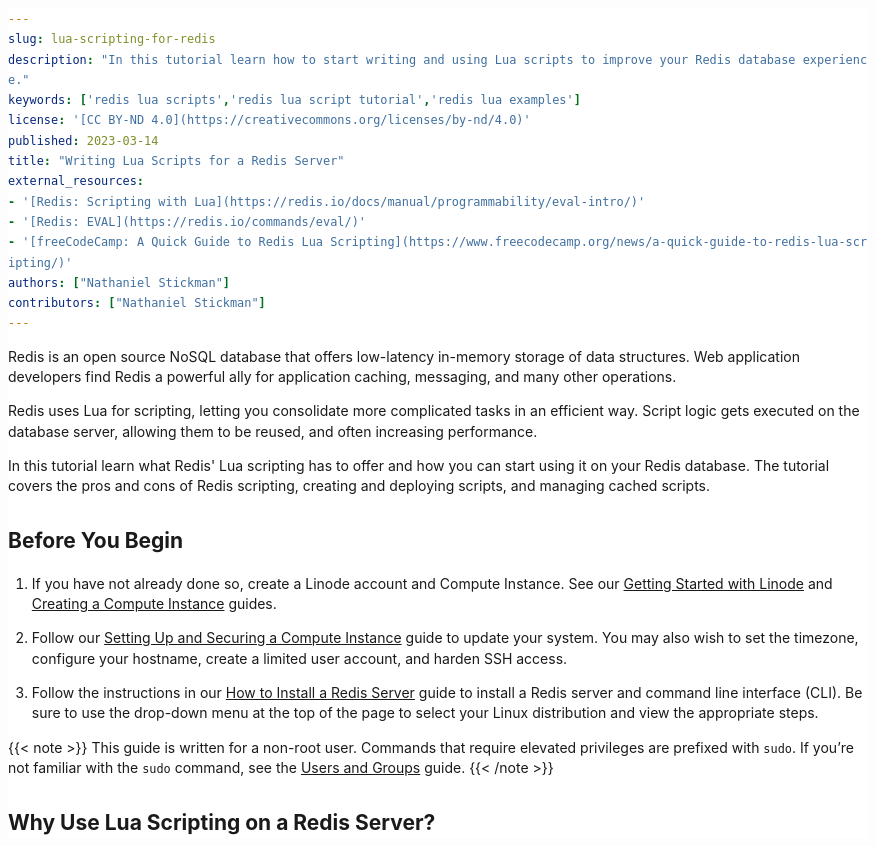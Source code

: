 ```yaml
---
slug: lua-scripting-for-redis
description: "In this tutorial learn how to start writing and using Lua scripts to improve your Redis database experience."
keywords: ['redis lua scripts','redis lua script tutorial','redis lua examples']
license: '[CC BY-ND 4.0](https://creativecommons.org/licenses/by-nd/4.0)'
published: 2023-03-14
title: "Writing Lua Scripts for a Redis Server"
external_resources:
- '[Redis: Scripting with Lua](https://redis.io/docs/manual/programmability/eval-intro/)'
- '[Redis: EVAL](https://redis.io/commands/eval/)'
- '[freeCodeCamp: A Quick Guide to Redis Lua Scripting](https://www.freecodecamp.org/news/a-quick-guide-to-redis-lua-scripting/)'
authors: ["Nathaniel Stickman"]
contributors: ["Nathaniel Stickman"]
---
```


Redis is an open source NoSQL database that offers low-latency in-memory storage of data structures. Web application developers find Redis a powerful ally for application caching, messaging, and many other operations.

Redis uses Lua for scripting, letting you consolidate more complicated tasks in an efficient way. Script logic gets executed on the database server, allowing them to be reused, and often increasing performance.

In this tutorial learn what Redis' Lua scripting has to offer and how you can start using it on your Redis database. The tutorial covers the pros and cons of Redis scripting, creating and deploying scripts, and managing cached scripts.

## Before You Begin

1.  If you have not already done so, create a Linode account and Compute Instance. See our [Getting Started with Linode](/docs/products/platform/get-started/) and [Creating a Compute Instance](/docs/products/compute/compute-instances/guides/create/) guides.

1.  Follow our [Setting Up and Securing a Compute Instance](/docs/products/compute/compute-instances/guides/set-up-and-secure/) guide to update your system. You may also wish to set the timezone, configure your hostname, create a limited user account, and harden SSH access.

1.  Follow the instructions in our [How to Install a Redis Server](/docs/guides/how-to-install-a-redis-server-on-ubuntu-or-debian8/) guide to install a Redis server and command line interface (CLI). Be sure to use the drop-down menu at the top of the page to select your Linux distribution and view the appropriate steps.

{{< note >}}
This guide is written for a non-root user. Commands that require elevated privileges are prefixed with `sudo`. If you’re not familiar with the `sudo` command, see the [Users and Groups](/docs/guides/linux-users-and-groups/) guide.
{{< /note >}}

## Why Use Lua Scripting on a Redis Server?
